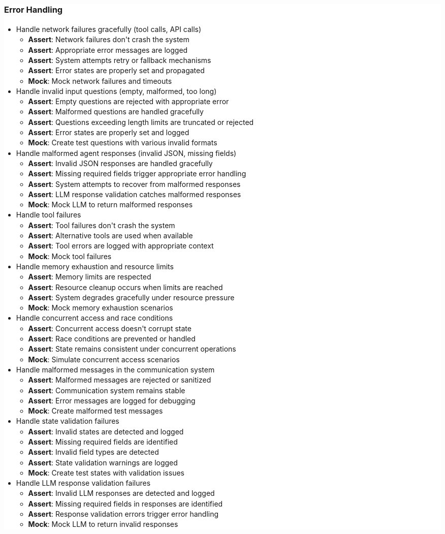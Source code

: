 ### Error Handling
- Handle network failures gracefully (tool calls, API calls)
  - **Assert**: Network failures don't crash the system
  - **Assert**: Appropriate error messages are logged
  - **Assert**: System attempts retry or fallback mechanisms
  - **Assert**: Error states are properly set and propagated
  - **Mock**: Mock network failures and timeouts
- Handle invalid input questions (empty, malformed, too long)
  - **Assert**: Empty questions are rejected with appropriate error
  - **Assert**: Malformed questions are handled gracefully
  - **Assert**: Questions exceeding length limits are truncated or rejected
  - **Assert**: Error states are properly set and logged
  - **Mock**: Create test questions with various invalid formats
- Handle malformed agent responses (invalid JSON, missing fields)
  - **Assert**: Invalid JSON responses are handled gracefully
  - **Assert**: Missing required fields trigger appropriate error handling
  - **Assert**: System attempts to recover from malformed responses
  - **Assert**: LLM response validation catches malformed responses
  - **Mock**: Mock LLM to return malformed responses
- Handle tool failures
  - **Assert**: Tool failures don't crash the system
  - **Assert**: Alternative tools are used when available
  - **Assert**: Tool errors are logged with appropriate context
  - **Mock**: Mock tool failures
- Handle memory exhaustion and resource limits
  - **Assert**: Memory limits are respected
  - **Assert**: Resource cleanup occurs when limits are reached
  - **Assert**: System degrades gracefully under resource pressure
  - **Mock**: Mock memory exhaustion scenarios
- Handle concurrent access and race conditions
  - **Assert**: Concurrent access doesn't corrupt state
  - **Assert**: Race conditions are prevented or handled
  - **Assert**: State remains consistent under concurrent operations
  - **Mock**: Simulate concurrent access scenarios
- Handle malformed messages in the communication system
  - **Assert**: Malformed messages are rejected or sanitized
  - **Assert**: Communication system remains stable
  - **Assert**: Error messages are logged for debugging
  - **Mock**: Create malformed test messages
- Handle state validation failures
  - **Assert**: Invalid states are detected and logged
  - **Assert**: Missing required fields are identified
  - **Assert**: Invalid field types are detected
  - **Assert**: State validation warnings are logged
  - **Mock**: Create test states with validation issues
- Handle LLM response validation failures
  - **Assert**: Invalid LLM responses are detected and logged
  - **Assert**: Missing required fields in responses are identified
  - **Assert**: Response validation errors trigger error handling
  - **Mock**: Mock LLM to return invalid responses
